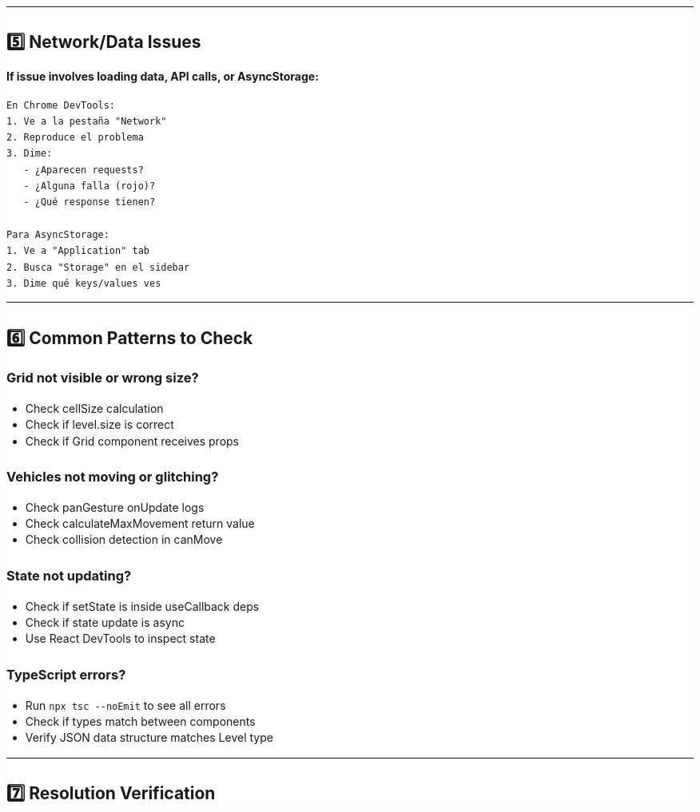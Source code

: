 ```
```

---

## 5️⃣ **Network/Data Issues**

**If issue involves loading data, API calls, or AsyncStorage:**

```
En Chrome DevTools:
1. Ve a la pestaña "Network"
2. Reproduce el problema
3. Dime:
   - ¿Aparecen requests?
   - ¿Alguna falla (rojo)?
   - ¿Qué response tienen?

Para AsyncStorage:
1. Ve a "Application" tab
2. Busca "Storage" en el sidebar
3. Dime qué keys/values ves
```

---

## 6️⃣ **Common Patterns to Check**

### **Grid not visible or wrong size?**
- Check cellSize calculation
- Check if level.size is correct
- Check if Grid component receives props

### **Vehicles not moving or glitching?**
- Check panGesture onUpdate logs
- Check calculateMaxMovement return value
- Check collision detection in canMove

### **State not updating?**
- Check if setState is inside useCallback deps
- Check if state update is async
- Use React DevTools to inspect state

### **TypeScript errors?**
- Run `npx tsc --noEmit` to see all errors
- Check if types match between components
- Verify JSON data structure matches Level type

---

## 7️⃣ **Resolution Verification**
